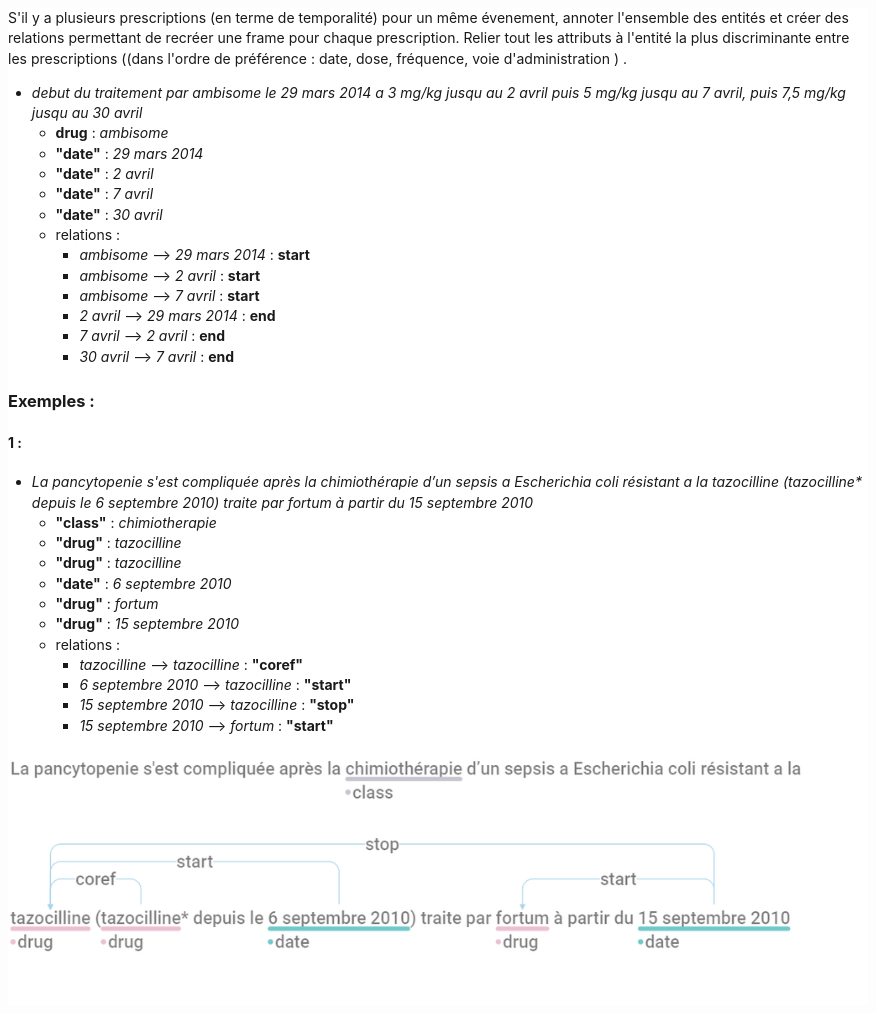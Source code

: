 S'il y a plusieurs prescriptions (en terme de temporalité) pour un même évenement, annoter l'ensemble des entités et créer des relations permettant de recréer une frame pour chaque prescription. Relier tout les attributs à l'entité la plus discriminante entre les prescriptions ((dans l'ordre de préférence : date, dose, fréquence, voie d'administration ) . 

- *debut du traitement par ambisome le 29 mars 2014 a 3 mg/kg jusqu au 2 avril puis 5 mg/kg jusqu au 7 avril, puis 7,5 mg/kg jusqu au 30 avril*
  - **drug** : *ambisome*
  - **"date"** : *29 mars 2014*
  - **"date"** : *2 avril*
  - **"date"** : *7 avril*
  - **"date"** : *30 avril*
  - relations : 
    - *ambisome* --> *29 mars 2014* : **start**
    - *ambisome* --> *2 avril* : **start**
    - *ambisome* --> *7 avril* : **start**
    - *2 avril* --> *29 mars 2014* : **end**
    - *7 avril* --> *2 avril* : **end**
    - *30 avril* --> *7 avril* : **end**
  



### Exemples :

#### 1 : 

- *La pancytopenie s'est compliquée après la chimiothérapie d’un sepsis a Escherichia coli résistant a la tazocilline (tazocilline\* depuis le 6 septembre 2010) traite par fortum à partir du 15 septembre 2010*
  - **"class"** : *chimiotherapie*
  - **"drug"** : *tazocilline*
  - **"drug"** : *tazocilline*
  - **"date"** : *6 septembre 2010*
  - **"drug"** : *fortum*
  - **"drug"** : *15 septembre 2010*
  - relations :
    - *tazocilline* --> *tazocilline* : **"coref"**
    - *6 septembre 2010* --> *tazocilline* : **"start"**
    - *15 septembre 2010* --> *tazocilline* : **"stop"**
    - *15 septembre 2010* --> *fortum* : **"start"**

  


<img src="examples/exemple1.PNG" width="1000px">
